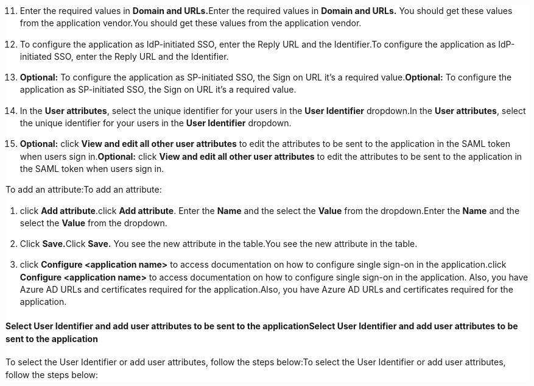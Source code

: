 11. <span data-ttu-id="32eae-226">Enter the required values in **Domain and URLs.**</span><span class="sxs-lookup"><span data-stu-id="32eae-226">Enter the required values in **Domain and URLs.**</span></span> <span data-ttu-id="32eae-227">You should get these values from the application vendor.</span><span class="sxs-lookup"><span data-stu-id="32eae-227">You should get these values from the application vendor.</span></span>

   1. <span data-ttu-id="32eae-228">To configure the application as IdP-initiated SSO, enter the Reply URL and the Identifier.</span><span class="sxs-lookup"><span data-stu-id="32eae-228">To configure the application as IdP-initiated SSO, enter the Reply URL and the Identifier.</span></span>

   2.  <span data-ttu-id="32eae-229">**Optional:** To configure the application as SP-initiated SSO, the Sign on URL it’s a required value.</span><span class="sxs-lookup"><span data-stu-id="32eae-229">**Optional:** To configure the application as SP-initiated SSO, the Sign on URL it’s a required value.</span></span>

12. <span data-ttu-id="32eae-230">In the **User attributes**, select the unique identifier for your users in the **User Identifier** dropdown.</span><span class="sxs-lookup"><span data-stu-id="32eae-230">In the **User attributes**, select the unique identifier for your users in the **User Identifier** dropdown.</span></span>

13. <span data-ttu-id="32eae-231">**Optional:** click **View and edit all other user attributes** to edit the attributes to be sent to the application in the SAML token when users sign in.</span><span class="sxs-lookup"><span data-stu-id="32eae-231">**Optional:** click **View and edit all other user attributes** to edit the attributes to be sent to the application in the SAML token when users sign in.</span></span>

   <span data-ttu-id="32eae-232">To add an attribute:</span><span class="sxs-lookup"><span data-stu-id="32eae-232">To add an attribute:</span></span>

   1. <span data-ttu-id="32eae-233">click **Add attribute**.</span><span class="sxs-lookup"><span data-stu-id="32eae-233">click **Add attribute**.</span></span> <span data-ttu-id="32eae-234">Enter the **Name** and the select the **Value** from the dropdown.</span><span class="sxs-lookup"><span data-stu-id="32eae-234">Enter the **Name** and the select the **Value** from the dropdown.</span></span>

   2. <span data-ttu-id="32eae-235">Click **Save.**</span><span class="sxs-lookup"><span data-stu-id="32eae-235">Click **Save.**</span></span> <span data-ttu-id="32eae-236">You see the new attribute in the table.</span><span class="sxs-lookup"><span data-stu-id="32eae-236">You see the new attribute in the table.</span></span>

14. <span data-ttu-id="32eae-237">click **Configure &lt;application name&gt;** to access documentation on how to configure single sign-on in the application.</span><span class="sxs-lookup"><span data-stu-id="32eae-237">click **Configure &lt;application name&gt;** to access documentation on how to configure single sign-on in the application.</span></span> <span data-ttu-id="32eae-238">Also, you have Azure AD URLs and certificates required for the application.</span><span class="sxs-lookup"><span data-stu-id="32eae-238">Also, you have Azure AD URLs and certificates required for the application.</span></span>

#### <a name="select-user-identifier-and-add-user-attributes-to-be-sent-to-the-application"></a><span data-ttu-id="32eae-239">Select User Identifier and add user attributes to be sent to the application</span><span class="sxs-lookup"><span data-stu-id="32eae-239">Select User Identifier and add user attributes to be sent to the application</span></span>

<span data-ttu-id="32eae-240">To select the User Identifier or add user attributes, follow the steps below:</span><span class="sxs-lookup"><span data-stu-id="32eae-240">To select the User Identifier or add user attributes, follow the steps below:</span></span>
